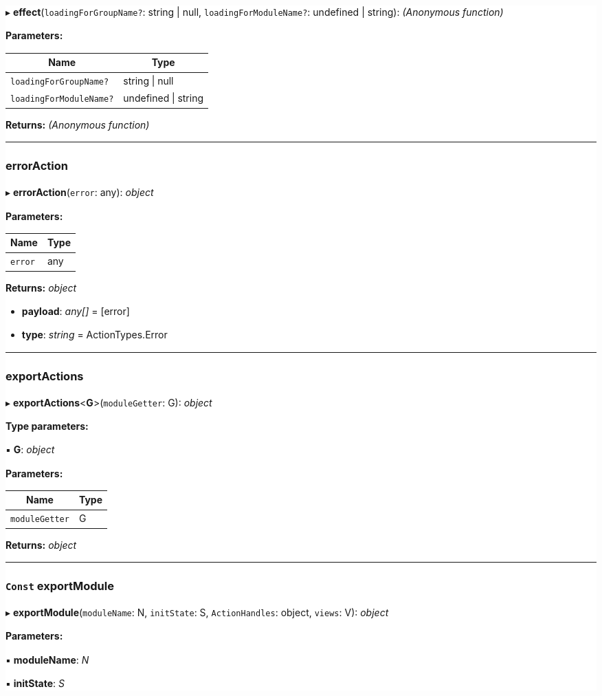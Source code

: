 ▸ **effect**(`loadingForGroupName?`: string | null, `loadingForModuleName?`: undefined | string): *(Anonymous function)*

**Parameters:**

Name | Type |
------ | ------ |
`loadingForGroupName?` | string &#124; null |
`loadingForModuleName?` | undefined &#124; string |

**Returns:** *(Anonymous function)*

___

###  errorAction

▸ **errorAction**(`error`: any): *object*

**Parameters:**

Name | Type |
------ | ------ |
`error` | any |

**Returns:** *object*

* **payload**: *any[]* = [error]

* **type**: *string* = ActionTypes.Error

___

###  exportActions

▸ **exportActions**<**G**>(`moduleGetter`: G): *object*

**Type parameters:**

▪ **G**: *object*

**Parameters:**

Name | Type |
------ | ------ |
`moduleGetter` | G |

**Returns:** *object*

___

### `Const` exportModule

▸ **exportModule**(`moduleName`: N, `initState`: S, `ActionHandles`: object, `views`: V): *object*

**Parameters:**

▪ **moduleName**: *N*

▪ **initState**: *S*
